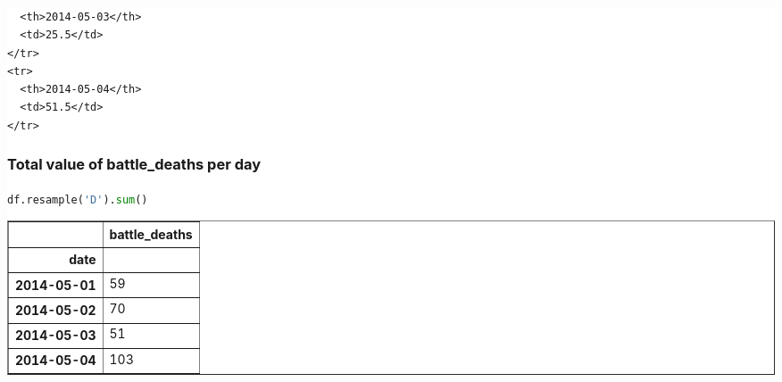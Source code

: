       <th>2014-05-03</th>
      <td>25.5</td>
    </tr>
    <tr>
      <th>2014-05-04</th>
      <td>51.5</td>
    </tr>
  </tbody>
</table>
</div>



### Total value of battle_deaths per day


```python
df.resample('D').sum()
```




<div>
<style scoped>
    .dataframe tbody tr th:only-of-type {
        vertical-align: middle;
    }

    .dataframe tbody tr th {
        vertical-align: top;
    }

    .dataframe thead th {
        text-align: right;
    }
</style>
<table border="1" class="dataframe">
  <thead>
    <tr style="text-align: right;">
      <th></th>
      <th>battle_deaths</th>
    </tr>
    <tr>
      <th>date</th>
      <th></th>
    </tr>
  </thead>
  <tbody>
    <tr>
      <th>2014-05-01</th>
      <td>59</td>
    </tr>
    <tr>
      <th>2014-05-02</th>
      <td>70</td>
    </tr>
    <tr>
      <th>2014-05-03</th>
      <td>51</td>
    </tr>
    <tr>
      <th>2014-05-04</th>
      <td>103</td>
    </tr>
  </tbody>
</table>
</div>
